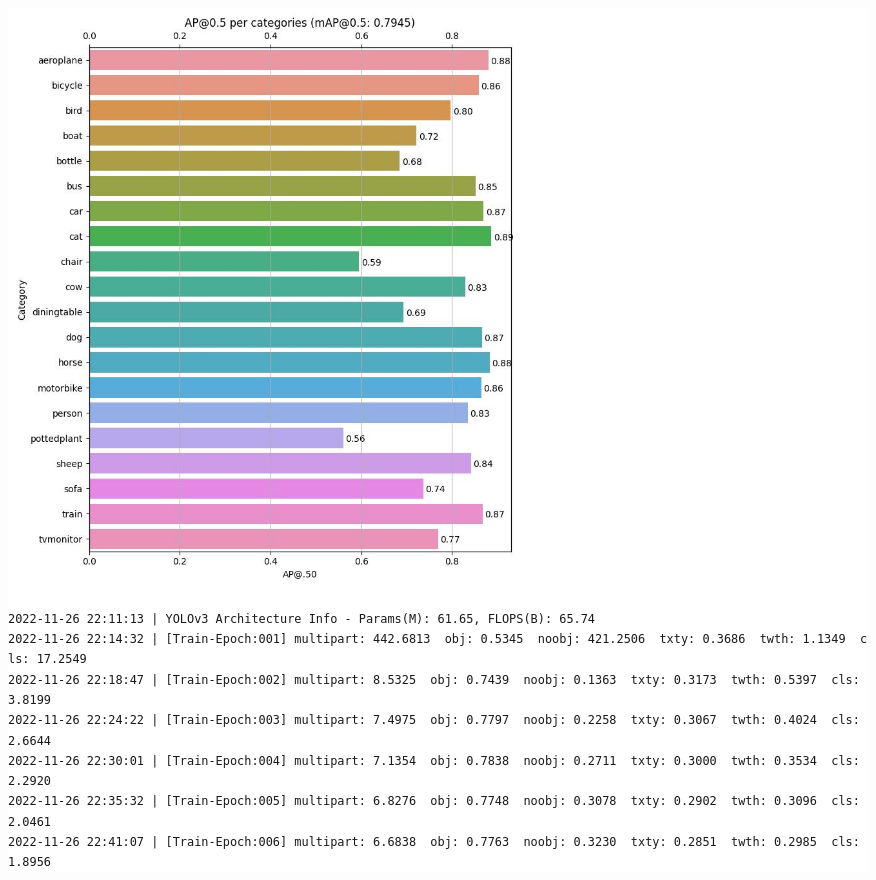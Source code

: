   <a href=""><img src=./asset/figure_AP.jpg width="60%" /></a>

</div>


```log
2022-11-26 22:11:13 | YOLOv3 Architecture Info - Params(M): 61.65, FLOPS(B): 65.74
2022-11-26 22:14:32 | [Train-Epoch:001] multipart: 442.6813  obj: 0.5345  noobj: 421.2506  txty: 0.3686  twth: 1.1349  cls: 17.2549  
2022-11-26 22:18:47 | [Train-Epoch:002] multipart: 8.5325  obj: 0.7439  noobj: 0.1363  txty: 0.3173  twth: 0.5397  cls: 3.8199  
2022-11-26 22:24:22 | [Train-Epoch:003] multipart: 7.4975  obj: 0.7797  noobj: 0.2258  txty: 0.3067  twth: 0.4024  cls: 2.6644  
2022-11-26 22:30:01 | [Train-Epoch:004] multipart: 7.1354  obj: 0.7838  noobj: 0.2711  txty: 0.3000  twth: 0.3534  cls: 2.2920  
2022-11-26 22:35:32 | [Train-Epoch:005] multipart: 6.8276  obj: 0.7748  noobj: 0.3078  txty: 0.2902  twth: 0.3096  cls: 2.0461  
2022-11-26 22:41:07 | [Train-Epoch:006] multipart: 6.6838  obj: 0.7763  noobj: 0.3230  txty: 0.2851  twth: 0.2985  cls: 1.8956  
```